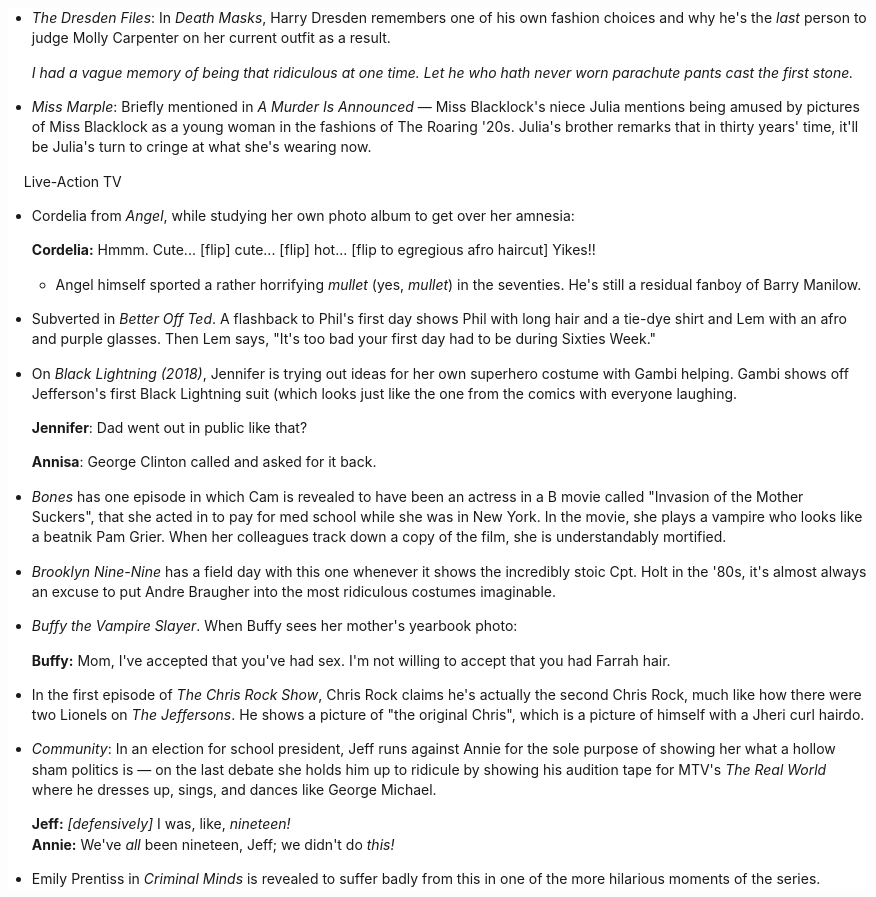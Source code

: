-   _The Dresden Files_: In _Death Masks_, Harry Dresden remembers one of his own fashion choices and why he's the _last_ person to judge Molly Carpenter on her current outfit as a result.
    
    _I had a vague memory of being that ridiculous at one time. Let he who hath never worn parachute pants cast the first stone._
    
-   _Miss Marple_: Briefly mentioned in _A Murder Is Announced_ — Miss Blacklock's niece Julia mentions being amused by pictures of Miss Blacklock as a young woman in the fashions of The Roaring '20s. Julia's brother remarks that in thirty years' time, it'll be Julia's turn to cringe at what she's wearing now.

    Live-Action TV 

-   Cordelia from _Angel_, while studying her own photo album to get over her amnesia:
    
    **Cordelia:** Hmmm. Cute... \[flip\] cute... \[flip\] hot... \[flip to egregious afro haircut\] Yikes!!
    
    -   Angel himself sported a rather horrifying _mullet_ (yes, _mullet_) in the seventies. He's still a residual fanboy of Barry Manilow.
-   Subverted in _Better Off Ted_. A flashback to Phil's first day shows Phil with long hair and a tie-dye shirt and Lem with an afro and purple glasses. Then Lem says, "It's too bad your first day had to be during Sixties Week."
-   On _Black Lightning (2018)_, Jennifer is trying out ideas for her own superhero costume with Gambi helping. Gambi shows off Jefferson's first Black Lightning suit (which looks just like the one from the comics with everyone laughing.
    
    **Jennifer**: Dad went out in public like that?
    
    **Annisa**: George Clinton called and asked for it back.
    
-   _Bones_ has one episode in which Cam is revealed to have been an actress in a B movie called "Invasion of the Mother Suckers", that she acted in to pay for med school while she was in New York. In the movie, she plays a vampire who looks like a beatnik Pam Grier. When her colleagues track down a copy of the film, she is understandably mortified.
-   _Brooklyn Nine-Nine_ has a field day with this one whenever it shows the incredibly stoic Cpt. Holt in the '80s, it's almost always an excuse to put Andre Braugher into the most ridiculous costumes imaginable.
-   _Buffy the Vampire Slayer_. When Buffy sees her mother's yearbook photo:
    
    **Buffy:** Mom, I've accepted that you've had sex. I'm not willing to accept that you had Farrah hair.
    
-   In the first episode of _The Chris Rock Show_, Chris Rock claims he's actually the second Chris Rock, much like how there were two Lionels on _The Jeffersons_. He shows a picture of "the original Chris", which is a picture of himself with a Jheri curl hairdo.
-   _Community_: In an election for school president, Jeff runs against Annie for the sole purpose of showing her what a hollow sham politics is — on the last debate she holds him up to ridicule by showing his audition tape for MTV's _The Real World_ where he dresses up, sings, and dances like George Michael.
    
    **Jeff:** _\[defensively\]_ I was, like, _nineteen!_  
    **Annie:** We've _all_ been nineteen, Jeff; we didn't do _this!_
    
-   Emily Prentiss in _Criminal Minds_ is revealed to suffer badly from this in one of the more hilarious moments of the series.
    